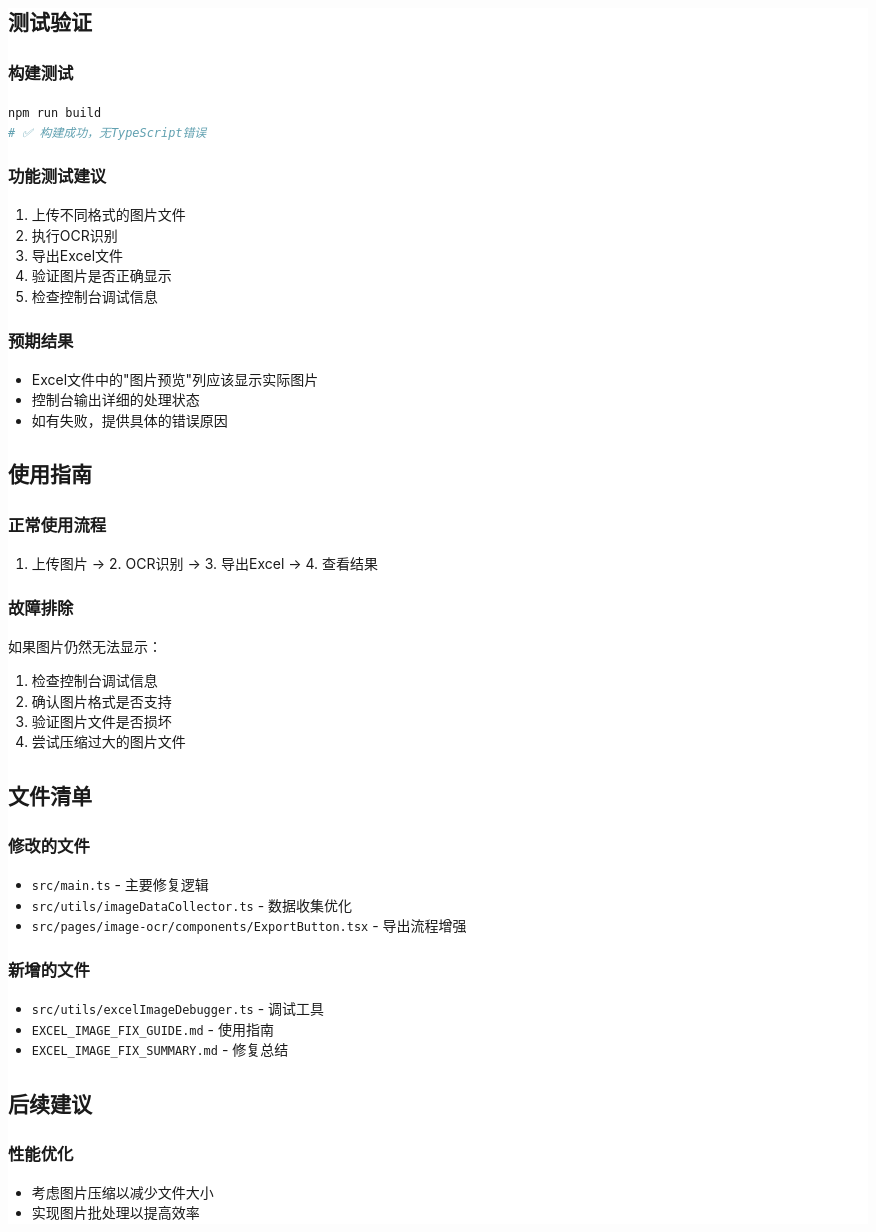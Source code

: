 ## 测试验证

### 构建测试
```bash
npm run build
# ✅ 构建成功，无TypeScript错误
```

### 功能测试建议
1. 上传不同格式的图片文件
2. 执行OCR识别
3. 导出Excel文件
4. 验证图片是否正确显示
5. 检查控制台调试信息

### 预期结果
- Excel文件中的"图片预览"列应该显示实际图片
- 控制台输出详细的处理状态
- 如有失败，提供具体的错误原因

## 使用指南

### 正常使用流程
1. 上传图片 → 2. OCR识别 → 3. 导出Excel → 4. 查看结果

### 故障排除
如果图片仍然无法显示：
1. 检查控制台调试信息
2. 确认图片格式是否支持
3. 验证图片文件是否损坏
4. 尝试压缩过大的图片文件

## 文件清单

### 修改的文件
- `src/main.ts` - 主要修复逻辑
- `src/utils/imageDataCollector.ts` - 数据收集优化
- `src/pages/image-ocr/components/ExportButton.tsx` - 导出流程增强

### 新增的文件
- `src/utils/excelImageDebugger.ts` - 调试工具
- `EXCEL_IMAGE_FIX_GUIDE.md` - 使用指南
- `EXCEL_IMAGE_FIX_SUMMARY.md` - 修复总结

## 后续建议

### 性能优化
- 考虑图片压缩以减少文件大小
- 实现图片批处理以提高效率
